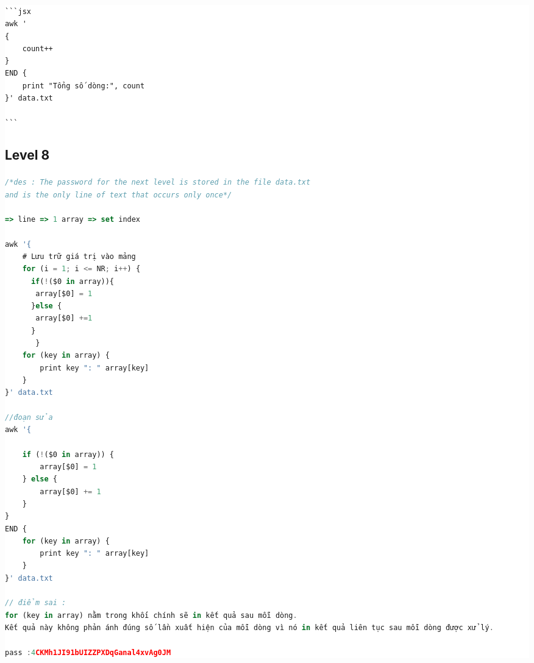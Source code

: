     ```jsx
    awk '
    {
        count++
    }
    END {
        print "Tổng số dòng:", count
    }' data.txt
    
    ```
    

## Level 8

```jsx
/*des : The password for the next level is stored in the file data.txt 
and is the only line of text that occurs only once*/

=> line => 1 array => set index 

awk '{
    # Lưu trữ giá trị vào mảng
    for (i = 1; i <= NR; i++) {
      if(!($0 in array)){
       array[$0] = 1 
      }else {
       array[$0] +=1
      }  
       }
    for (key in array) {
        print key ": " array[key]
    }
}' data.txt

//đoạn sửa 
awk '{
   
    if (!($0 in array)) {
        array[$0] = 1
    } else {
        array[$0] += 1
    }
}
END {
    for (key in array) {
        print key ": " array[key]
    }
}' data.txt

// điểm sai : 
for (key in array) nằm trong khối chính sẽ in kết quả sau mỗi dòng. 
Kết quả này không phản ánh đúng số lần xuất hiện của mỗi dòng vì nó in kết quả liên tục sau mỗi dòng được xử lý.

pass :4CKMh1JI91bUIZZPXDqGanal4xvAg0JM
```
